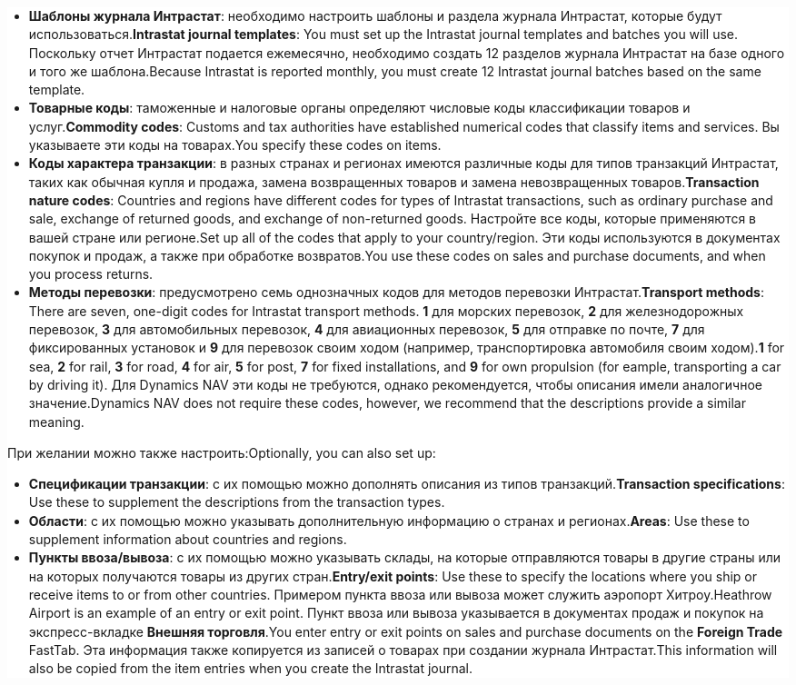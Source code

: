 * <span data-ttu-id="e1b9b-110">**Шаблоны журнала Интрастат**: необходимо настроить шаблоны и раздела журнала Интрастат, которые будут использоваться.</span><span class="sxs-lookup"><span data-stu-id="e1b9b-110">**Intrastat journal templates**: You must set up the Intrastat journal templates and batches you will use.</span></span> <span data-ttu-id="e1b9b-111">Поскольку отчет Интрастат подается ежемесячно, необходимо создать 12 разделов журнала Интрастат на базе одного и того же шаблона.</span><span class="sxs-lookup"><span data-stu-id="e1b9b-111">Because Intrastat is reported monthly, you must create 12 Intrastat journal batches based on the same template.</span></span>  
* <span data-ttu-id="e1b9b-112">**Товарные коды**: таможенные и налоговые органы определяют числовые коды классификации товаров и услуг.</span><span class="sxs-lookup"><span data-stu-id="e1b9b-112">**Commodity codes**: Customs and tax authorities have established numerical codes that classify items and services.</span></span> <span data-ttu-id="e1b9b-113">Вы указываете эти коды на товарах.</span><span class="sxs-lookup"><span data-stu-id="e1b9b-113">You specify these codes on items.</span></span>
* <span data-ttu-id="e1b9b-114">**Коды характера транзакции**: в разных странах и регионах имеются различные коды для типов транзакций Интрастат, таких как обычная купля и продажа, замена возвращенных товаров и замена невозвращенных товаров.</span><span class="sxs-lookup"><span data-stu-id="e1b9b-114">**Transaction nature codes**: Countries and regions have different codes for types of Intrastat transactions, such as ordinary purchase and sale, exchange of returned goods, and exchange of non-returned goods.</span></span> <span data-ttu-id="e1b9b-115">Настройте все коды, которые применяются в вашей стране или регионе.</span><span class="sxs-lookup"><span data-stu-id="e1b9b-115">Set up all of the codes that apply to your country/region.</span></span> <span data-ttu-id="e1b9b-116">Эти коды используются в документах покупок и продаж, а также при обработке возвратов.</span><span class="sxs-lookup"><span data-stu-id="e1b9b-116">You use these codes on sales and purchase documents, and when you process returns.</span></span>  
* <span data-ttu-id="e1b9b-117">**Методы перевозки**: предусмотрено семь однозначных кодов для методов перевозки Интрастат.</span><span class="sxs-lookup"><span data-stu-id="e1b9b-117">**Transport methods**: There are seven, one-digit codes for Intrastat transport methods.</span></span> <span data-ttu-id="e1b9b-118">**1** для морских перевозок, **2** для железнодорожных перевозок, **3** для автомобильных перевозок, **4** для авиационных перевозок, **5** для отправке по почте, **7** для фиксированных установок и **9** для перевозок своим ходом (например, транспортировка автомобиля своим ходом).</span><span class="sxs-lookup"><span data-stu-id="e1b9b-118">**1** for sea, **2** for rail, **3** for road, **4** for air, **5** for post, **7** for fixed installations, and **9** for own propulsion (for eample, transporting a car by driving it).</span></span> <span data-ttu-id="e1b9b-119">Для Dynamics NAV эти коды не требуются, однако рекомендуется, чтобы описания имели аналогичное значение.</span><span class="sxs-lookup"><span data-stu-id="e1b9b-119">Dynamics NAV does not require these codes, however, we recommend that the descriptions provide a similar meaning.</span></span>  

<span data-ttu-id="e1b9b-120">При желании можно также настроить:</span><span class="sxs-lookup"><span data-stu-id="e1b9b-120">Optionally, you can also set up:</span></span>

* <span data-ttu-id="e1b9b-121">**Спецификации транзакции**: с их помощью можно дополнять описания из типов транзакций.</span><span class="sxs-lookup"><span data-stu-id="e1b9b-121">**Transaction specifications**: Use these to supplement the descriptions from the transaction types.</span></span>  
* <span data-ttu-id="e1b9b-122">**Области**: с их помощью можно указывать дополнительную информацию о странах и регионах.</span><span class="sxs-lookup"><span data-stu-id="e1b9b-122">**Areas**: Use these to supplement information about countries and regions.</span></span>  
* <span data-ttu-id="e1b9b-123">**Пункты ввоза/вывоза**: с их помощью можно указывать склады, на которые отправляются товары в другие страны или на которых получаются товары из других стран.</span><span class="sxs-lookup"><span data-stu-id="e1b9b-123">**Entry/exit points**: Use these to specify the locations where you ship or receive items to or from other countries.</span></span> <span data-ttu-id="e1b9b-124">Примером пункта ввоза или вывоза может служить аэропорт Хитроу.</span><span class="sxs-lookup"><span data-stu-id="e1b9b-124">Heathrow Airport is an example of an entry or exit point.</span></span> <span data-ttu-id="e1b9b-125">Пункт ввоза или вывоза указывается в документах продаж и покупок на экспресс-вкладке **Внешняя торговля**.</span><span class="sxs-lookup"><span data-stu-id="e1b9b-125">You enter entry or exit points on sales and purchase documents on the **Foreign Trade** FastTab.</span></span> <span data-ttu-id="e1b9b-126">Эта информация также копируется из записей о товарах при создании журнала Интрастат.</span><span class="sxs-lookup"><span data-stu-id="e1b9b-126">This information will also be copied from the item entries when you create the Intrastat journal.</span></span>  
